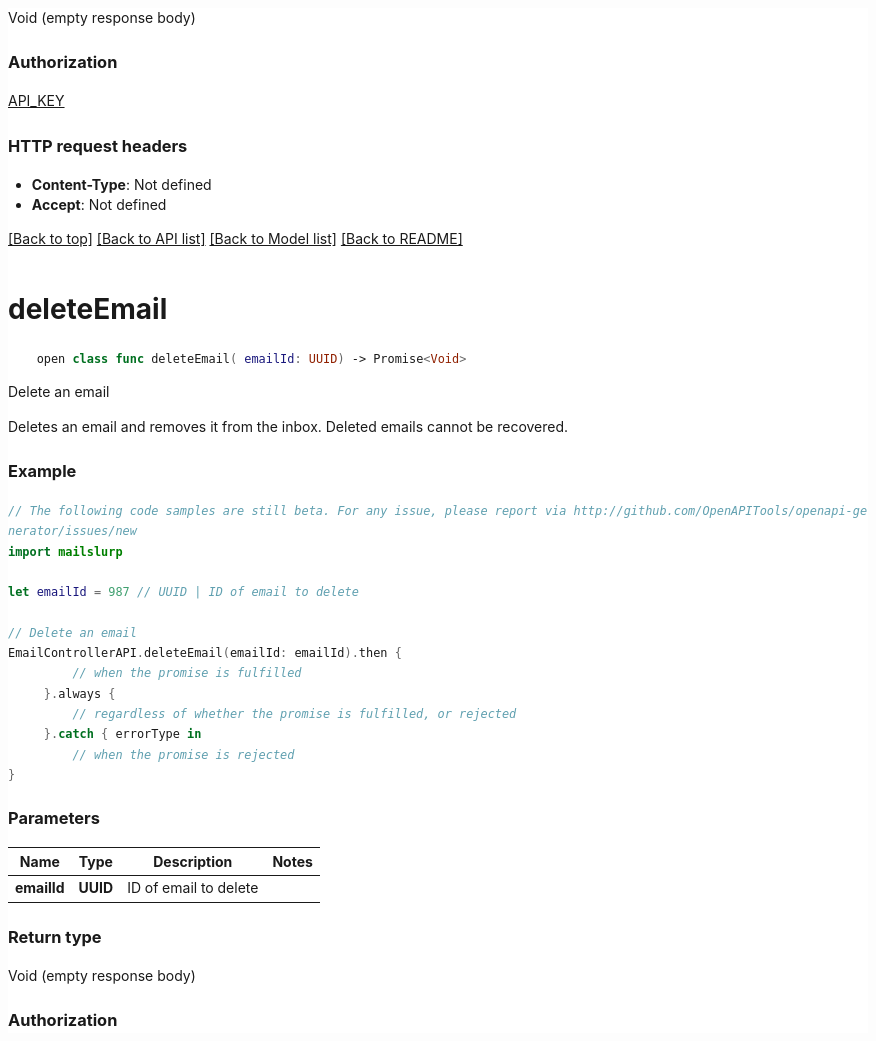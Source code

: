 Void (empty response body)

### Authorization

[API_KEY](../README#API_KEY)

### HTTP request headers

 - **Content-Type**: Not defined
 - **Accept**: Not defined

[[Back to top]](#) [[Back to API list]](../README#documentation-for-api-endpoints) [[Back to Model list]](../README#documentation-for-models) [[Back to README]](../README)

# **deleteEmail**
```swift
    open class func deleteEmail( emailId: UUID) -> Promise<Void>
```

Delete an email

Deletes an email and removes it from the inbox. Deleted emails cannot be recovered.

### Example
```swift
// The following code samples are still beta. For any issue, please report via http://github.com/OpenAPITools/openapi-generator/issues/new
import mailslurp

let emailId = 987 // UUID | ID of email to delete

// Delete an email
EmailControllerAPI.deleteEmail(emailId: emailId).then {
         // when the promise is fulfilled
     }.always {
         // regardless of whether the promise is fulfilled, or rejected
     }.catch { errorType in
         // when the promise is rejected
}
```

### Parameters

Name | Type | Description  | Notes
------------- | ------------- | ------------- | -------------
 **emailId** | **UUID** | ID of email to delete | 

### Return type

Void (empty response body)

### Authorization
